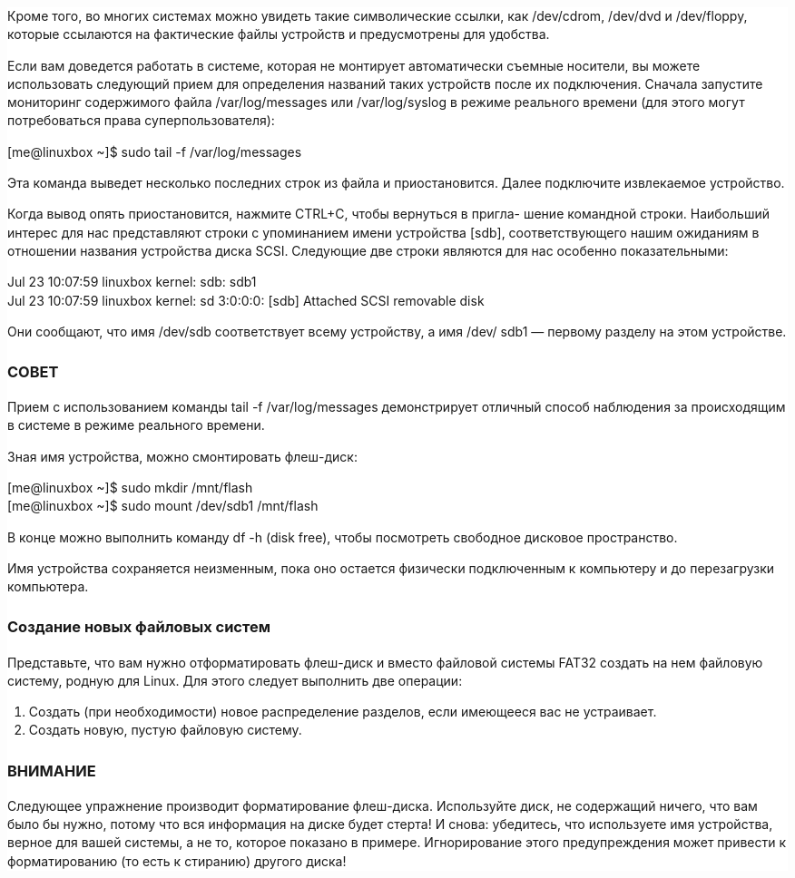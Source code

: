 Кроме того, во многих системах можно увидеть такие символические ссылки, как
/dev/cdrom, /dev/dvd и /dev/floppy, которые ссылаются на фактические файлы
устройств и предусмотрены для удобства.

Если вам доведется работать в системе, которая не монтирует автоматически
съемные носители, вы можете использовать следующий прием для определения
названий таких устройств после их подключения. Сначала запустите мониторинг
содержимого файла /var/log/messages или /var/log/syslog в режиме реального времени (для этого могут потребоваться права суперпользователя):

[me@linuxbox ~]$ sudo tail -f /var/log/messages <br>

Эта команда выведет несколько последних строк из файла и приостановится.
Далее подключите извлекаемое устройство.

Когда вывод опять приостановится, нажмите CTRL+C, чтобы вернуться в пригла-
шение командной строки. Наибольший интерес для нас представляют строки
с упоминанием имени устройства [sdb], соответствующего нашим ожиданиям
в отношении названия устройства диска SCSI. Cледующие две строки являются
для нас особенно показательными:

Jul 23 10:07:59 linuxbox kernel: sdb: sdb1 <br>
Jul 23 10:07:59 linuxbox kernel: sd 3:0:0:0: [sdb] Attached SCSI removable disk <br>


Они сообщают, что имя /dev/sdb соответствует всему устройству, а имя /dev/
sdb1 — первому разделу на этом устройстве. 

### СОВЕТ

Прием с использованием команды tail -f /var/log/messages демонстрирует отличный способ наблюдения за происходящим в системе в режиме реального
времени.


Зная имя устройства, можно смонтировать флеш-диск:

[me@linuxbox ~]$ sudo mkdir /mnt/flash <br>
[me@linuxbox ~]$ sudo mount /dev/sdb1 /mnt/flash <br>

В конце можно выполнить команду df -h (disk free), чтобы посмотреть свободное дисковое пространство.

Имя устройства сохраняется неизменным, пока оно остается физически подключенным к компьютеру и до перезагрузки компьютера.

### Создание новых файловых систем

Представьте, что вам нужно отформатировать флеш-диск и вместо файловой системы FAT32 создать на нем файловую систему, родную для Linux. Для этого следует выполнить две операции:

1. Создать (при необходимости) новое распределение разделов, если имеющееся
вас не устраивает. <br>
2. Создать новую, пустую файловую систему. <br>

### ВНИМАНИЕ

Следующее упражнение производит форматирование флеш-диска. Используйте
диск, не содержащий ничего, что вам было бы нужно, потому что вся информация на диске будет стерта! И снова: убедитесь, что используете имя устройства,
верное для вашей системы, а не то, которое показано в примере. Игнорирование
этого предупреждения может привести к форматированию (то есть к стиранию)
другого диска!
